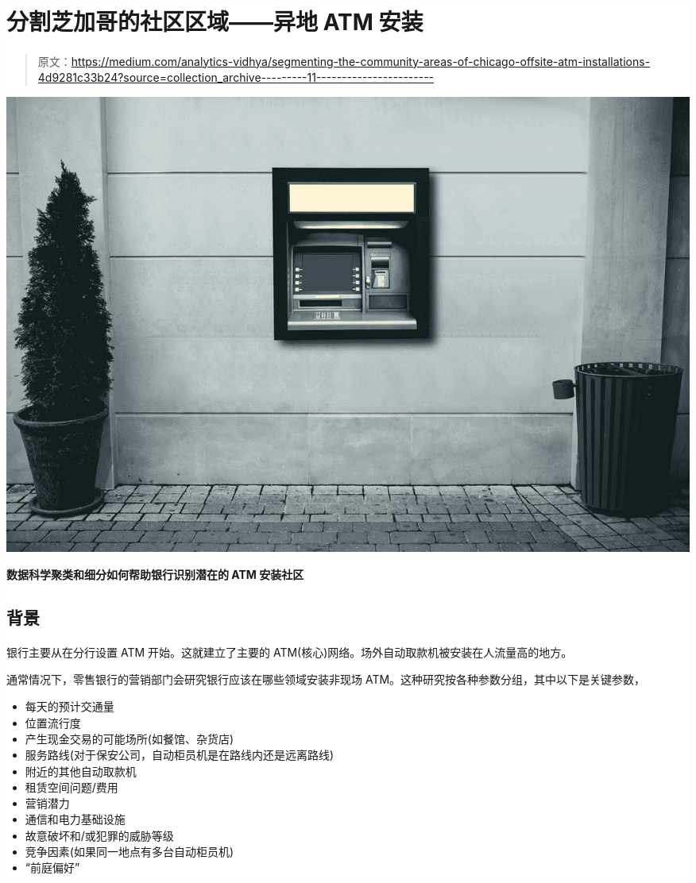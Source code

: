 # 分割芝加哥的社区区域——异地 ATM 安装

> 原文：<https://medium.com/analytics-vidhya/segmenting-the-community-areas-of-chicago-offsite-atm-installations-4d9281c33b24?source=collection_archive---------11----------------------->

![](img/7289b8bb3fed864708187debcbbfdb5d.png)

**数据科学聚类和细分如何帮助银行识别潜在的 ATM 安装社区**

## 背景

银行主要从在分行设置 ATM 开始。这就建立了主要的 ATM(核心)网络。场外自动取款机被安装在人流量高的地方。

通常情况下，零售银行的营销部门会研究银行应该在哪些领域安装非现场 ATM。这种研究按各种参数分组，其中以下是关键参数，

*   每天的预计交通量
*   位置流行度
*   产生现金交易的可能场所(如餐馆、杂货店)
*   服务路线(对于保安公司，自动柜员机是在路线内还是远离路线)
*   附近的其他自动取款机
*   租赁空间问题/费用
*   营销潜力
*   通信和电力基础设施
*   故意破坏和/或犯罪的威胁等级
*   竞争因素(如果同一地点有多台自动柜员机)
*   “前庭偏好”
